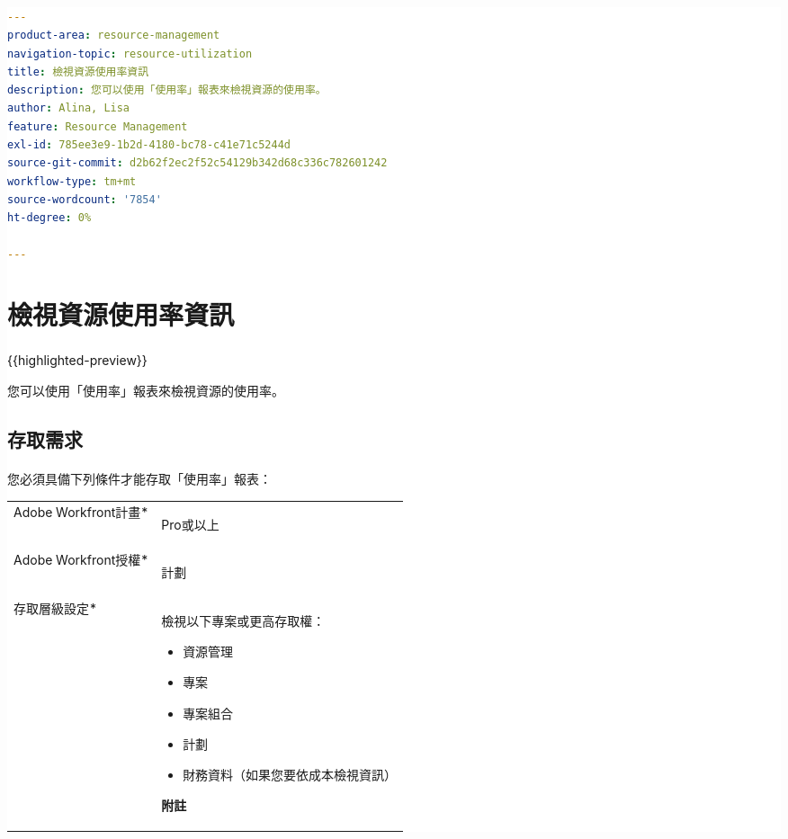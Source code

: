 ```yaml
---
product-area: resource-management
navigation-topic: resource-utilization
title: 檢視資源使用率資訊
description: 您可以使用「使用率」報表來檢視資源的使用率。
author: Alina, Lisa
feature: Resource Management
exl-id: 785ee3e9-1b2d-4180-bc78-c41e71c5244d
source-git-commit: d2b62f2ec2f52c54129b342d68c336c782601242
workflow-type: tm+mt
source-wordcount: '7854'
ht-degree: 0%

---
```


# 檢視資源使用率資訊

{{highlighted-preview}}



您可以使用「使用率」報表來檢視資源的使用率。





## 存取需求

您必須具備下列條件才能存取「使用率」報表：

<table style="table-layout:auto"> 
 <col> 
 <col> 
 <tbody> 
  <tr> 
   <td role="rowheader">Adobe Workfront計畫*</td> 
   <td> <p>Pro或以上</p> </td> 
  </tr> 
  <tr> 
   <td role="rowheader">Adobe Workfront授權*</td> 
   <td> <p>計劃 </p> </td> 
  </tr> 
  <tr> 
   <td role="rowheader">存取層級設定*</td> 
   <td> <p>檢視以下專案或更高存取權：</p> 
    <ul> 
     <li> <p>資源管理 </p> </li> 
     <li> <p>專案</p> </li> 
     <li> <p>專案組合</p> </li> 
     <li> <p>計劃</p> </li> 
     <li> <p>財務資料（如果您要依成本檢視資訊）</p> </li> 
    </ul> <p><b>附註</b>
